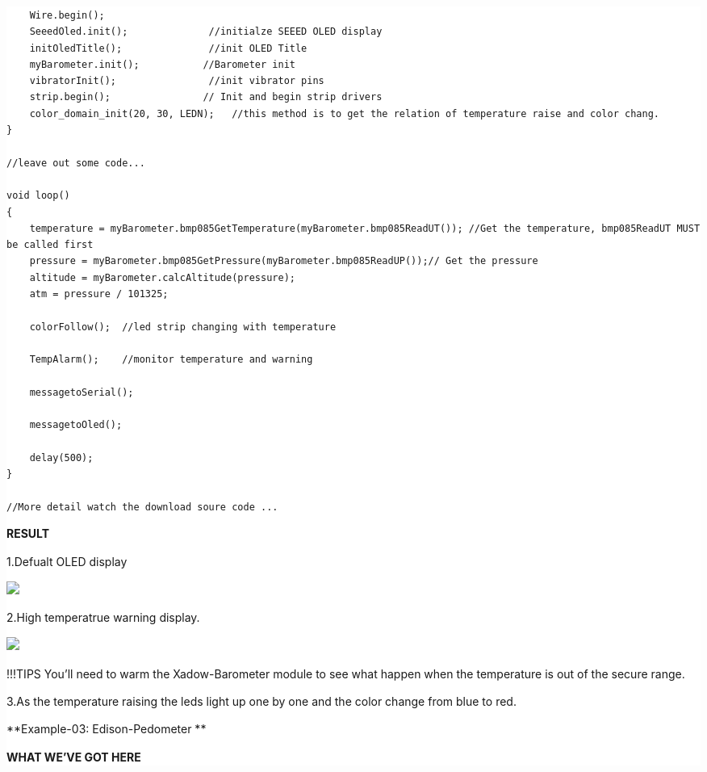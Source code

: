 ```
    Wire.begin();
    SeeedOled.init();              //initialze SEEED OLED display
    initOledTitle();               //init OLED Title
    myBarometer.init();           //Barometer init
    vibratorInit();                //init vibrator pins
    strip.begin();                // Init and begin strip drivers
    color_domain_init(20, 30, LEDN);   //this method is to get the relation of temperature raise and color chang.
}

//leave out some code...

void loop()
{
    temperature = myBarometer.bmp085GetTemperature(myBarometer.bmp085ReadUT()); //Get the temperature, bmp085ReadUT MUST be called first
    pressure = myBarometer.bmp085GetPressure(myBarometer.bmp085ReadUP());// Get the pressure
    altitude = myBarometer.calcAltitude(pressure);
    atm = pressure / 101325;

    colorFollow();  //led strip changing with temperature

    TempAlarm();    //monitor temperature and warning

    messagetoSerial();

    messagetoOled();

    delay(500);
}

//More detail watch the download soure code ...
```

**RESULT**

1.Defualt OLED display

![](https://files.seeedstudio.com/wiki/Xadow_Wearable_Kit_For_Edison/img/Xadow_Wearable_Kit_For_Edison34.png)

2.High temperatrue warning display.

![](https://files.seeedstudio.com/wiki/Xadow_Wearable_Kit_For_Edison/img/Xadow_Wearable_Kit_For_Edison32.jpg)

!!!TIPS
    You’ll need to warm the Xadow-Barometer module to see what happen when the temperature is out of the secure range.

3.As the temperature raising the leds light up one by one and the color change from blue to red.

**Example-03: Edison-Pedometer **

**WHAT WE’VE GOT HERE**
